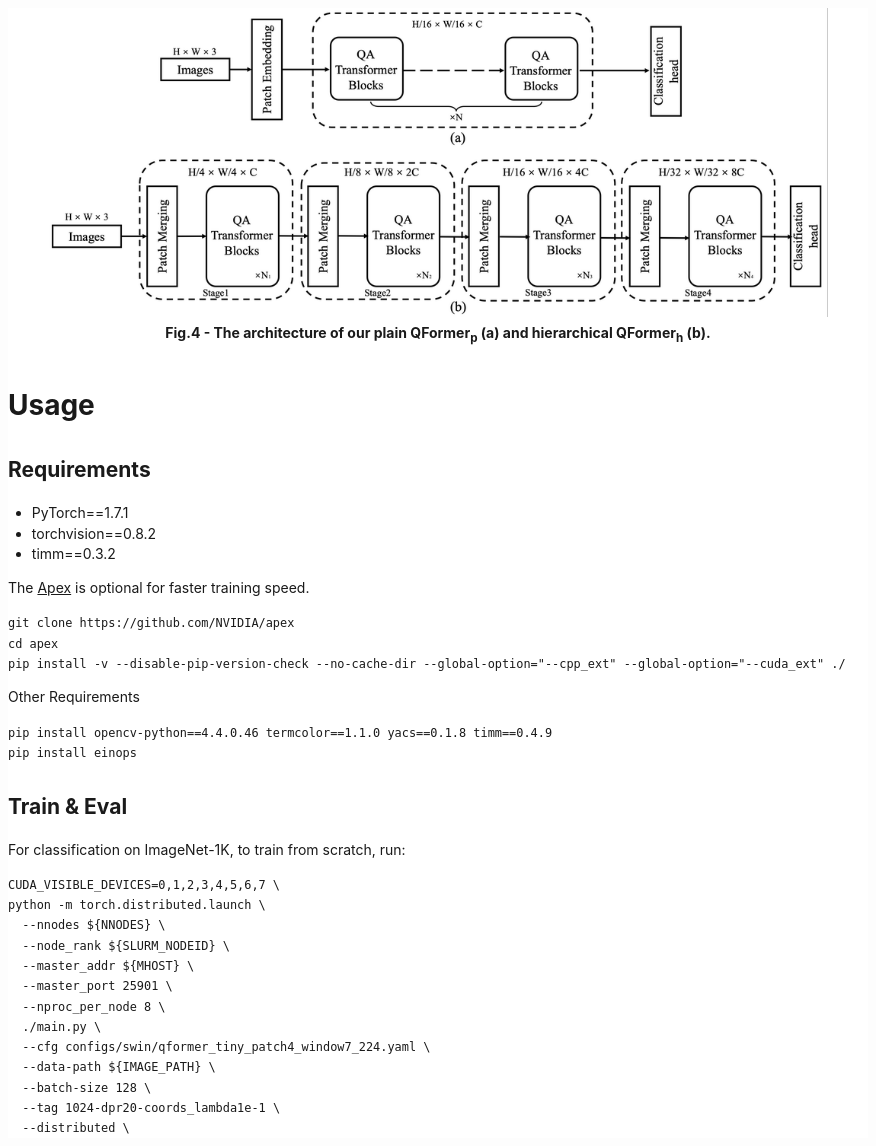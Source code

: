 <figure>
<img src="figs/model.jpg">
<figcaption align = "center"><b>Fig.4 - The architecture of our plain QFormer<sub>p</sub> (a) and hierarchical QFormer<sub>h</sub> (b).</b></figcaption>
</figure>

# Usage
## Requirements

- PyTorch==1.7.1
- torchvision==0.8.2
- timm==0.3.2

The [Apex](https://github.com/NVIDIA/apex) is optional for faster training speed. 

```
git clone https://github.com/NVIDIA/apex
cd apex
pip install -v --disable-pip-version-check --no-cache-dir --global-option="--cpp_ext" --global-option="--cuda_ext" ./
```

Other Requirements

```
pip install opencv-python==4.4.0.46 termcolor==1.1.0 yacs==0.1.8 timm==0.4.9
pip install einops
```

## Train & Eval

For classification on ImageNet-1K, to train from scratch, run:

```
CUDA_VISIBLE_DEVICES=0,1,2,3,4,5,6,7 \
python -m torch.distributed.launch \
  --nnodes ${NNODES} \
  --node_rank ${SLURM_NODEID} \
  --master_addr ${MHOST} \
  --master_port 25901 \
  --nproc_per_node 8 \
  ./main.py \
  --cfg configs/swin/qformer_tiny_patch4_window7_224.yaml \
  --data-path ${IMAGE_PATH} \
  --batch-size 128 \
  --tag 1024-dpr20-coords_lambda1e-1 \
  --distributed \
```